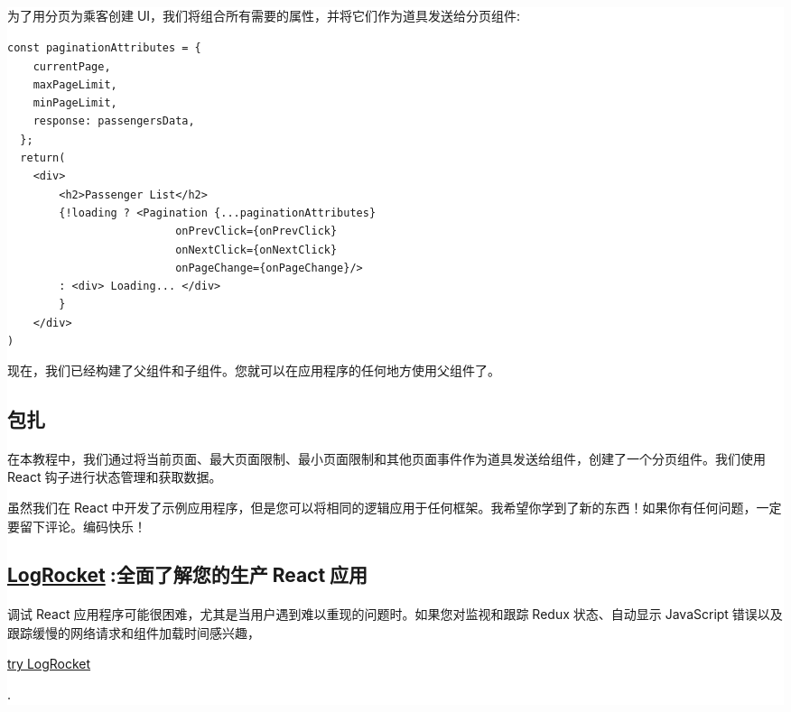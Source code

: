为了用分页为乘客创建 UI，我们将组合所有需要的属性，并将它们作为道具发送给分页组件:

```
const paginationAttributes = {
    currentPage,
    maxPageLimit,
    minPageLimit,
    response: passengersData,
  };
  return(
    <div>
        <h2>Passenger List</h2>
        {!loading ? <Pagination {...paginationAttributes} 
                          onPrevClick={onPrevClick} 
                          onNextClick={onNextClick}
                          onPageChange={onPageChange}/>
        : <div> Loading... </div>
        }
    </div>
)

```

现在，我们已经构建了父组件和子组件。您就可以在应用程序的任何地方使用父组件了。

## 包扎

在本教程中，我们通过将当前页面、最大页面限制、最小页面限制和其他页面事件作为道具发送给组件，创建了一个分页组件。我们使用 React 钩子进行状态管理和获取数据。

虽然我们在 React 中开发了示例应用程序，但是您可以将相同的逻辑应用于任何框架。我希望你学到了新的东西！如果你有任何问题，一定要留下评论。编码快乐！

## [LogRocket](https://lp.logrocket.com/blg/react-signup-general) :全面了解您的生产 React 应用

调试 React 应用程序可能很困难，尤其是当用户遇到难以重现的问题时。如果您对监视和跟踪 Redux 状态、自动显示 JavaScript 错误以及跟踪缓慢的网络请求和组件加载时间感兴趣，

[try LogRocket](https://lp.logrocket.com/blg/react-signup-general)

.
